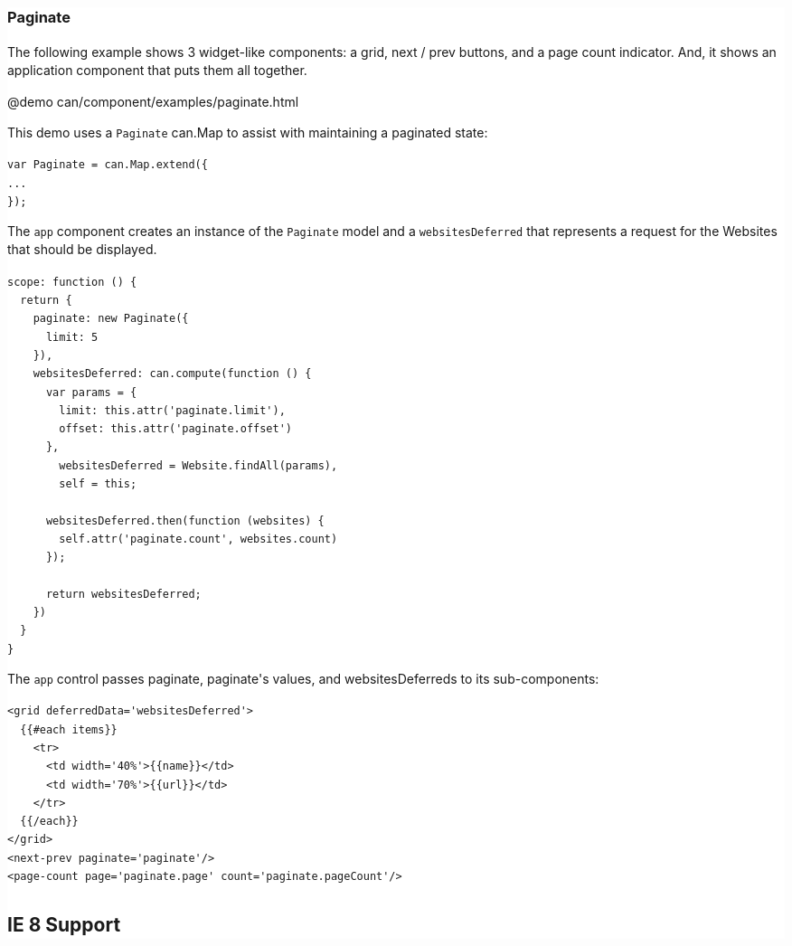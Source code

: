 ### Paginate

The following example shows 3 
widget-like components: a grid, next / prev buttons, and a page count indicator. And,
it shows an application component that puts them all together.

@demo can/component/examples/paginate.html

This demo uses a `Paginate` can.Map to assist with maintaining a paginated state:

    var Paginate = can.Map.extend({
    ...
    });
    
The `app` component creates an instance of the `Paginate` model
and a `websitesDeferred` that represents a request for the Websites
that should be displayed.

    scope: function () {
      return {
        paginate: new Paginate({
          limit: 5
        }),
        websitesDeferred: can.compute(function () {
          var params = {
            limit: this.attr('paginate.limit'),
            offset: this.attr('paginate.offset')
          },
            websitesDeferred = Website.findAll(params),
            self = this;

          websitesDeferred.then(function (websites) {
            self.attr('paginate.count', websites.count)
          });
    
          return websitesDeferred;
        })
      }
    }

The `app` control passes paginate, paginate's values, and websitesDeferreds to
its sub-components:

    <grid deferredData='websitesDeferred'>
      {{#each items}}
        <tr>
          <td width='40%'>{{name}}</td>
          <td width='70%'>{{url}}</td>
        </tr>
      {{/each}}
    </grid>
    <next-prev paginate='paginate'/>
    <page-count page='paginate.page' count='paginate.pageCount'/>

## IE 8 Support
